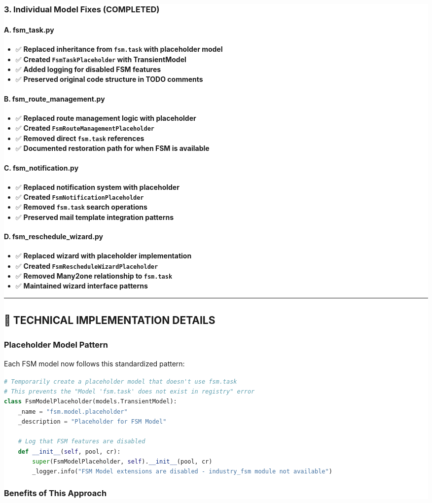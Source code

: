 ### **3. Individual Model Fixes (COMPLETED)**

#### **A. fsm_task.py**

- ✅ **Replaced inheritance from `fsm.task` with placeholder model**
- ✅ **Created `FsmTaskPlaceholder` with TransientModel**
- ✅ **Added logging for disabled FSM features**
- ✅ **Preserved original code structure in TODO comments**

#### **B. fsm_route_management.py**  

- ✅ **Replaced route management logic with placeholder**
- ✅ **Created `FsmRouteManagementPlaceholder`**
- ✅ **Removed direct `fsm.task` references**
- ✅ **Documented restoration path for when FSM is available**

#### **C. fsm_notification.py**

- ✅ **Replaced notification system with placeholder**
- ✅ **Created `FsmNotificationPlaceholder`**
- ✅ **Removed `fsm.task` search operations**
- ✅ **Preserved mail template integration patterns**

#### **D. fsm_reschedule_wizard.py**

- ✅ **Replaced wizard with placeholder implementation**
- ✅ **Created `FsmRescheduleWizardPlaceholder`**
- ✅ **Removed Many2one relationship to `fsm.task`**
- ✅ **Maintained wizard interface patterns**

---

## 🔧 **TECHNICAL IMPLEMENTATION DETAILS**

### **Placeholder Model Pattern**

Each FSM model now follows this standardized pattern:

```python
# Temporarily create a placeholder model that doesn't use fsm.task
# This prevents the "Model 'fsm.task' does not exist in registry" error
class FsmModelPlaceholder(models.TransientModel):
    _name = "fsm.model.placeholder"
    _description = "Placeholder for FSM Model"
    
    # Log that FSM features are disabled
    def __init__(self, pool, cr):
        super(FsmModelPlaceholder, self).__init__(pool, cr)
        _logger.info("FSM Model extensions are disabled - industry_fsm module not available")
```

### **Benefits of This Approach**
